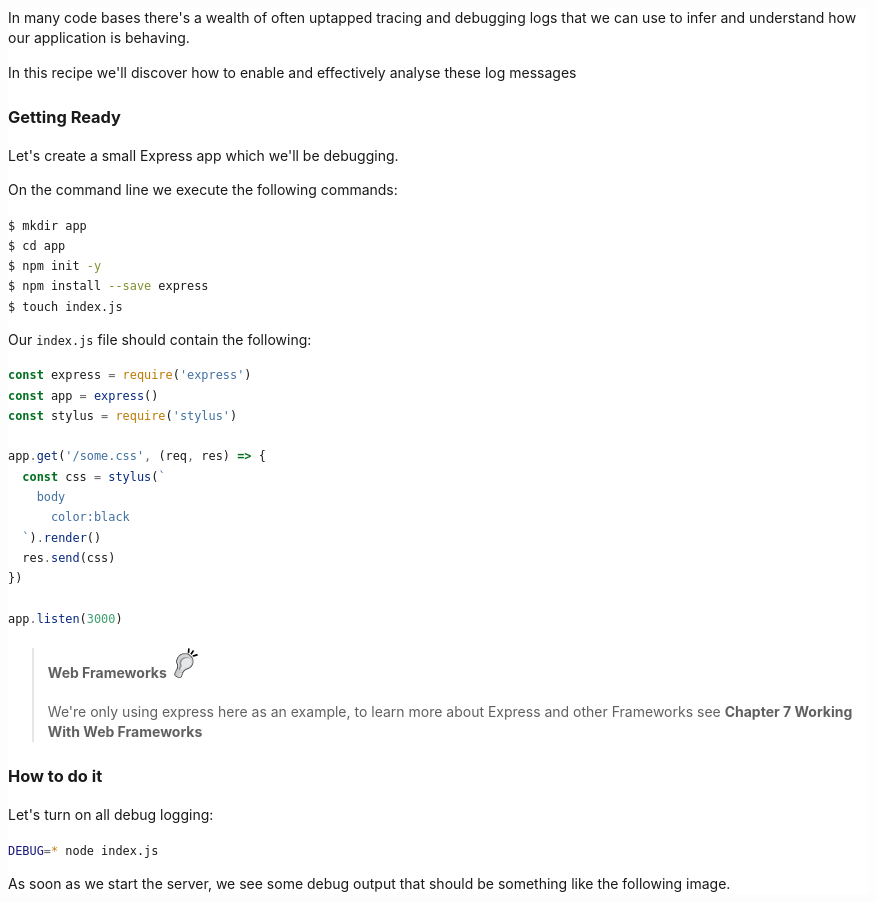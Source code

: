 In many code bases there's a wealth of often uptapped 
tracing and debugging logs that we can use to infer and understand how
our application is behaving. 

In this recipe we'll discover how to enable and effectively 
analyse these log messages

### Getting Ready

Let's create a small Express app which we'll be debugging.

On the command line we execute the following commands: 

```sh
$ mkdir app
$ cd app
$ npm init -y
$ npm install --save express
$ touch index.js
``` 

Our `index.js` file should contain the following:

```js
const express = require('express')
const app = express()
const stylus = require('stylus')

app.get('/some.css', (req, res) => {
  const css = stylus(`
    body
      color:black
  `).render()
  res.send(css)
})

app.listen(3000)
```

> #### Web Frameworks ![](../tip.png)
> We're only using express here as an example,
> to learn more about Express and other Frameworks
> see **Chapter 7 Working With Web Frameworks** 

### How to do it

Let's turn on all debug logging:

```sh
DEBUG=* node index.js
```

As soon as we start the server, we see some debug
output that should be something like the following image.
